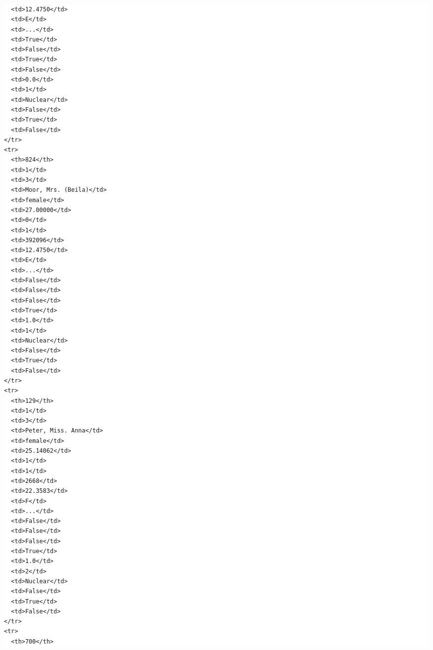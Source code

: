       <td>12.4750</td>
      <td>E</td>
      <td>...</td>
      <td>True</td>
      <td>False</td>
      <td>True</td>
      <td>False</td>
      <td>0.0</td>
      <td>1</td>
      <td>Nuclear</td>
      <td>False</td>
      <td>True</td>
      <td>False</td>
    </tr>
    <tr>
      <th>824</th>
      <td>1</td>
      <td>3</td>
      <td>Moor, Mrs. (Beila)</td>
      <td>female</td>
      <td>27.00000</td>
      <td>0</td>
      <td>1</td>
      <td>392096</td>
      <td>12.4750</td>
      <td>E</td>
      <td>...</td>
      <td>False</td>
      <td>False</td>
      <td>False</td>
      <td>True</td>
      <td>1.0</td>
      <td>1</td>
      <td>Nuclear</td>
      <td>False</td>
      <td>True</td>
      <td>False</td>
    </tr>
    <tr>
      <th>129</th>
      <td>1</td>
      <td>3</td>
      <td>Peter, Miss. Anna</td>
      <td>female</td>
      <td>25.14062</td>
      <td>1</td>
      <td>1</td>
      <td>2668</td>
      <td>22.3583</td>
      <td>F</td>
      <td>...</td>
      <td>False</td>
      <td>False</td>
      <td>False</td>
      <td>True</td>
      <td>1.0</td>
      <td>2</td>
      <td>Nuclear</td>
      <td>False</td>
      <td>True</td>
      <td>False</td>
    </tr>
    <tr>
      <th>700</th>